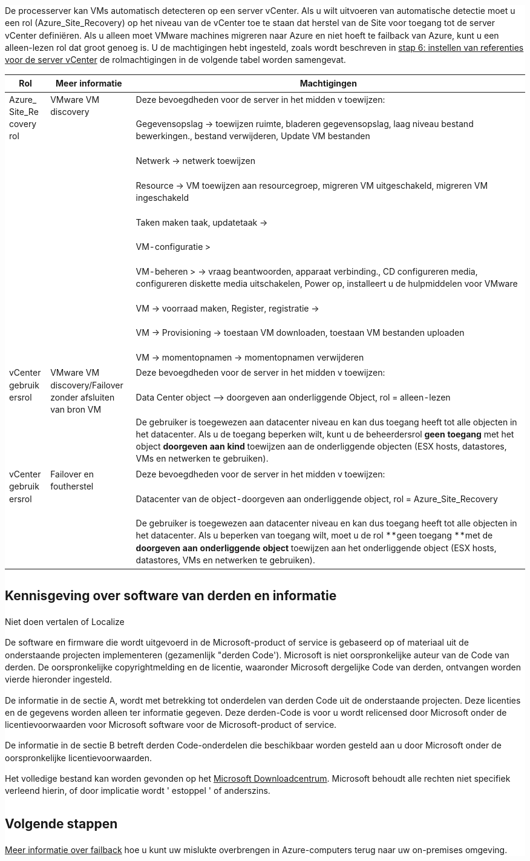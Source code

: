 De processerver kan VMs automatisch detecteren op een server vCenter. Als u wilt uitvoeren van automatische detectie moet u een rol (Azure_Site_Recovery) op het niveau van de vCenter toe te staan dat herstel van de Site voor toegang tot de server vCenter definiëren. Als u alleen moet VMware machines migreren naar Azure en niet hoeft te failback van Azure, kunt u een alleen-lezen rol dat groot genoeg is. U de machtigingen hebt ingesteld, zoals wordt beschreven in [stap 6: instellen van referenties voor de server vCenter](#step-6-set-up-credentials-for-the-vcenter-server) de rolmachtigingen in de volgende tabel worden samengevat.

**Rol** | **Meer informatie** | **Machtigingen**
--- | --- | ---
Azure_Site_Recovery rol | VMware VM discovery |Deze bevoegdheden voor de server in het midden v toewijzen:<br/><br/>Gegevensopslag -> toewijzen ruimte, bladeren gegevensopslag, laag niveau bestand bewerkingen., bestand verwijderen, Update VM bestanden<br/><br/>Netwerk -> netwerk toewijzen<br/><br/>Resource -> VM toewijzen aan resourcegroep, migreren VM uitgeschakeld, migreren VM ingeschakeld<br/><br/>Taken maken taak, updatetaak -><br/><br/>VM-configuratie ><br/><br/>VM-beheren > -> vraag beantwoorden, apparaat verbinding., CD configureren media, configureren diskette media uitschakelen, Power op, installeert u de hulpmiddelen voor VMware<br/><br/>VM -> voorraad maken, Register, registratie -><br/><br/>VM -> Provisioning -> toestaan VM downloaden, toestaan VM bestanden uploaden<br/><br/>VM -> momentopnamen -> momentopnamen verwijderen
vCenter gebruikersrol | VMware VM discovery/Failover zonder afsluiten van bron VM | Deze bevoegdheden voor de server in het midden v toewijzen:<br/><br/>Data Center object –> doorgeven aan onderliggende Object, rol = alleen-lezen <br/><br/>De gebruiker is toegewezen aan datacenter niveau en kan dus toegang heeft tot alle objecten in het datacenter.  Als u de toegang beperken wilt, kunt u de beheerdersrol **geen toegang** met het object **doorgeven aan kind** toewijzen aan de onderliggende objecten (ESX hosts, datastores, VMs en netwerken te gebruiken).
vCenter gebruikersrol | Failover en foutherstel | Deze bevoegdheden voor de server in het midden v toewijzen:<br/><br/>Datacenter van de object-doorgeven aan onderliggende object, rol = Azure_Site_Recovery<br/><br/>De gebruiker is toegewezen aan datacenter niveau en kan dus toegang heeft tot alle objecten in het datacenter.  Als u beperken van toegang wilt, moet u de rol **geen toegang **met de **doorgeven aan onderliggende object** toewijzen aan het onderliggende object (ESX hosts, datastores, VMs en netwerken te gebruiken).  



## <a name="third-party-software-notices-and-information"></a>Kennisgeving over software van derden en informatie

Niet doen vertalen of Localize

De software en firmware die wordt uitgevoerd in de Microsoft-product of service is gebaseerd op of materiaal uit de onderstaande projecten implementeren (gezamenlijk "derden Code').  Microsoft is niet oorspronkelijke auteur van de Code van derden.  De oorspronkelijke copyrightmelding en de licentie, waaronder Microsoft dergelijke Code van derden, ontvangen worden vierde hieronder ingesteld.

De informatie in de sectie A, wordt met betrekking tot onderdelen van derden Code uit de onderstaande projecten. Deze licenties en de gegevens worden alleen ter informatie gegeven.  Deze derden-Code is voor u wordt relicensed door Microsoft onder de licentievoorwaarden voor Microsoft software voor de Microsoft-product of service.  

De informatie in de sectie B betreft derden Code-onderdelen die beschikbaar worden gesteld aan u door Microsoft onder de oorspronkelijke licentievoorwaarden.

Het volledige bestand kan worden gevonden op het [Microsoft Downloadcentrum](http://go.microsoft.com/fwlink/?LinkId=529428). Microsoft behoudt alle rechten niet specifiek verleend hierin, of door implicatie wordt ' estoppel ' of anderszins.

## <a name="next-steps"></a>Volgende stappen

[Meer informatie over failback](site-recovery-failback-azure-to-vmware-classic.md) hoe u kunt uw mislukte overbrengen in Azure-computers terug naar uw on-premises omgeving.
